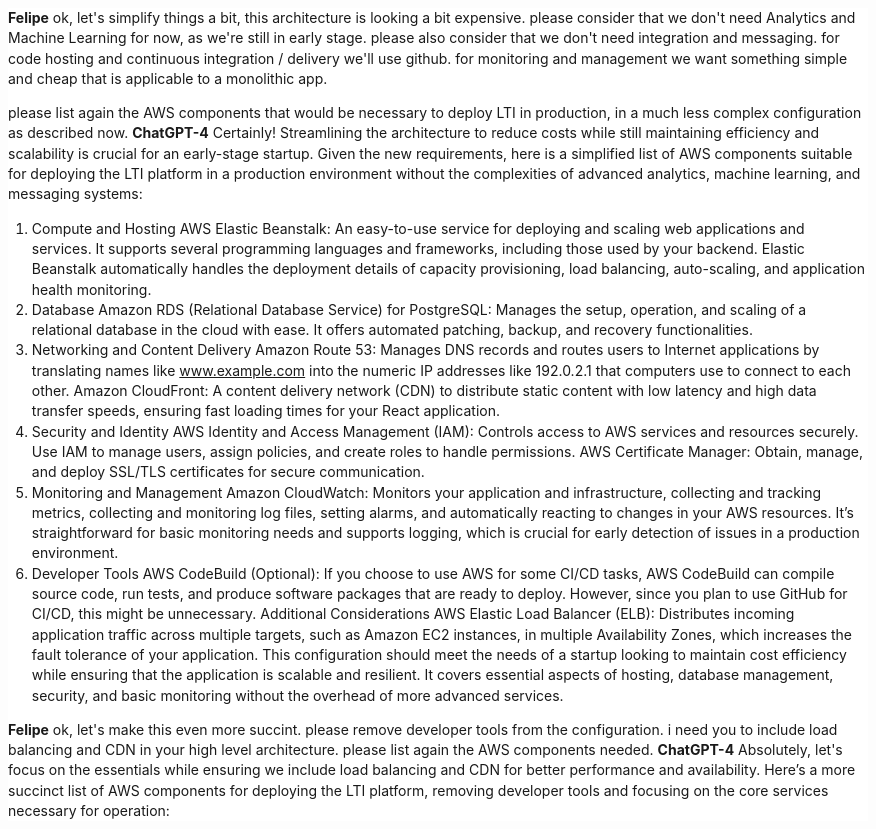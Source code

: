 **Felipe**
ok, let's simplify things a bit, this architecture is looking a bit expensive. please consider that we don't need Analytics and Machine Learning for now, as we're still in early stage. please also consider that we don't need integration and messaging. for code hosting and continuous integration / delivery we'll use github. for monitoring and management we want something simple and cheap that is applicable to a monolithic app. 

please list again the AWS components that would be necessary to deploy LTI in production, in a much less complex configuration as described now.
**ChatGPT-4**
Certainly! Streamlining the architecture to reduce costs while still maintaining efficiency and scalability is crucial for an early-stage startup. Given the new requirements, here is a simplified list of AWS components suitable for deploying the LTI platform in a production environment without the complexities of advanced analytics, machine learning, and messaging systems:

1. Compute and Hosting
AWS Elastic Beanstalk: An easy-to-use service for deploying and scaling web applications and services. It supports several programming languages and frameworks, including those used by your backend. Elastic Beanstalk automatically handles the deployment details of capacity provisioning, load balancing, auto-scaling, and application health monitoring.
2. Database
Amazon RDS (Relational Database Service) for PostgreSQL: Manages the setup, operation, and scaling of a relational database in the cloud with ease. It offers automated patching, backup, and recovery functionalities.
3. Networking and Content Delivery
Amazon Route 53: Manages DNS records and routes users to Internet applications by translating names like www.example.com into the numeric IP addresses like 192.0.2.1 that computers use to connect to each other.
Amazon CloudFront: A content delivery network (CDN) to distribute static content with low latency and high data transfer speeds, ensuring fast loading times for your React application.
4. Security and Identity
AWS Identity and Access Management (IAM): Controls access to AWS services and resources securely. Use IAM to manage users, assign policies, and create roles to handle permissions.
AWS Certificate Manager: Obtain, manage, and deploy SSL/TLS certificates for secure communication.
5. Monitoring and Management
Amazon CloudWatch: Monitors your application and infrastructure, collecting and tracking metrics, collecting and monitoring log files, setting alarms, and automatically reacting to changes in your AWS resources. It’s straightforward for basic monitoring needs and supports logging, which is crucial for early detection of issues in a production environment.
6. Developer Tools
AWS CodeBuild (Optional): If you choose to use AWS for some CI/CD tasks, AWS CodeBuild can compile source code, run tests, and produce software packages that are ready to deploy. However, since you plan to use GitHub for CI/CD, this might be unnecessary.
Additional Considerations
AWS Elastic Load Balancer (ELB): Distributes incoming application traffic across multiple targets, such as Amazon EC2 instances, in multiple Availability Zones, which increases the fault tolerance of your application.
This configuration should meet the needs of a startup looking to maintain cost efficiency while ensuring that the application is scalable and resilient. It covers essential aspects of hosting, database management, security, and basic monitoring without the overhead of more advanced services.

**Felipe**
ok, let's make this even more succint. please remove developer tools from the configuration. i need you to include load balancing and CDN in your high level architecture. please list again the AWS components needed.
**ChatGPT-4**
Absolutely, let's focus on the essentials while ensuring we include load balancing and CDN for better performance and availability. Here’s a more succinct list of AWS components for deploying the LTI platform, removing developer tools and focusing on the core services necessary for operation:
